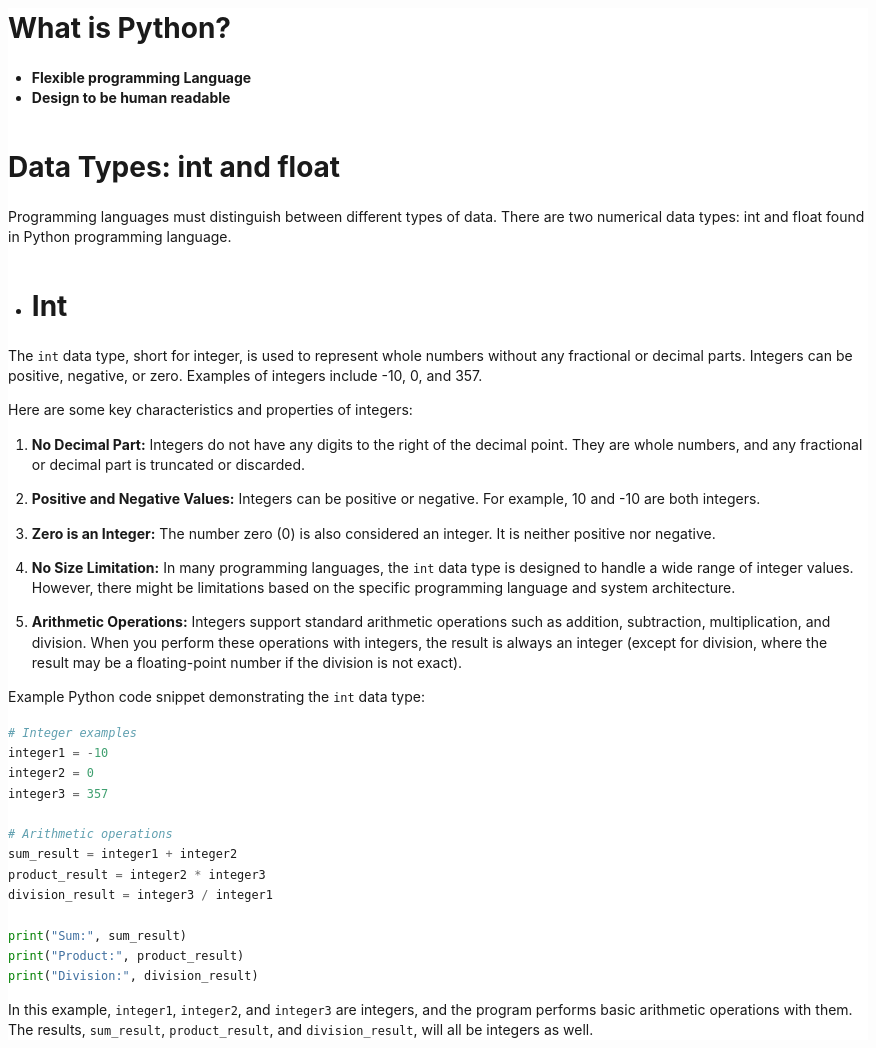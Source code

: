 # What is Python? 
- **Flexible programming Language**
- **Design to be human readable**

# Data Types: int and float

Programming languages must distinguish between different types of data. 
There are two numerical data types: int and float found in Python programming language. 

- # **Int**
The `int` data type, short for integer, is used to represent whole numbers without any fractional or decimal parts. Integers can be positive, negative, or zero. Examples of integers include -10, 0, and 357.

Here are some key characteristics and properties of integers:

1. **No Decimal Part:** Integers do not have any digits to the right of the decimal point. They are whole numbers, and any fractional or decimal part is truncated or discarded.

2. **Positive and Negative Values:** Integers can be positive or negative. For example, 10 and -10 are both integers.

3. **Zero is an Integer:** The number zero (0) is also considered an integer. It is neither positive nor negative.

4. **No Size Limitation:** In many programming languages, the `int` data type is designed to handle a wide range of integer values. However, there might be limitations based on the specific programming language and system architecture.

5. **Arithmetic Operations:** Integers support standard arithmetic operations such as addition, subtraction, multiplication, and division. When you perform these operations with integers, the result is always an integer (except for division, where the result may be a floating-point number if the division is not exact).

Example Python code snippet demonstrating the `int` data type:

```python
# Integer examples
integer1 = -10
integer2 = 0
integer3 = 357

# Arithmetic operations
sum_result = integer1 + integer2
product_result = integer2 * integer3
division_result = integer3 / integer1

print("Sum:", sum_result)
print("Product:", product_result)
print("Division:", division_result)
```

In this example, `integer1`, `integer2`, and `integer3` are integers, and the program performs basic arithmetic operations with them. The results, `sum_result`, `product_result`, and `division_result`, will all be integers as well.
